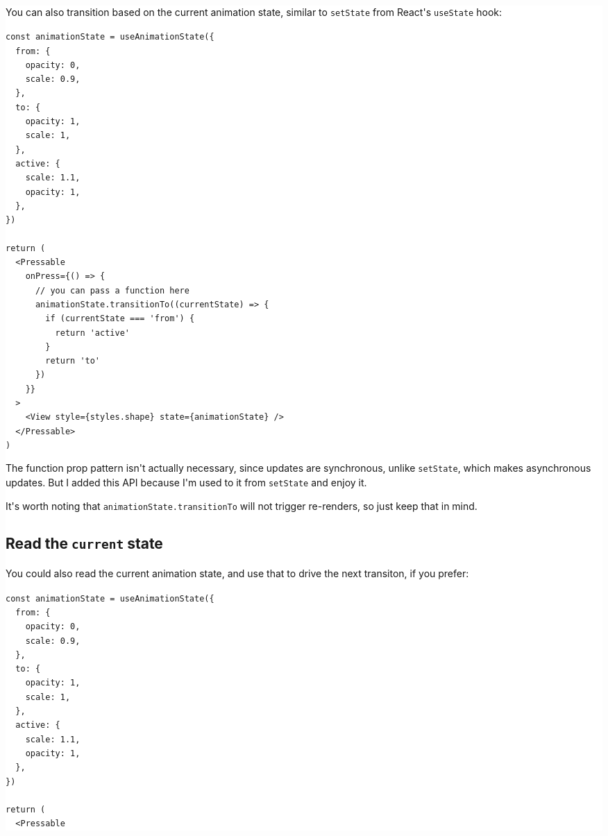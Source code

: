 You can also transition based on the current animation state, similar to `setState` from React's `useState` hook:

```tsx
const animationState = useAnimationState({
  from: {
    opacity: 0,
    scale: 0.9,
  },
  to: {
    opacity: 1,
    scale: 1,
  },
  active: {
    scale: 1.1,
    opacity: 1,
  },
})

return (
  <Pressable
    onPress={() => {
      // you can pass a function here
      animationState.transitionTo((currentState) => {
        if (currentState === 'from') {
          return 'active'
        }
        return 'to'
      })
    }}
  >
    <View style={styles.shape} state={animationState} />
  </Pressable>
)
```

The function prop pattern isn't actually necessary, since updates are synchronous, unlike `setState`, which makes asynchronous updates. But I added this API because I'm used to it from `setState` and enjoy it.

It's worth noting that `animationState.transitionTo` will not trigger re-renders, so just keep that in mind.

## Read the `current` state

You could also read the current animation state, and use that to drive the next transiton, if you prefer:

```tsx
const animationState = useAnimationState({
  from: {
    opacity: 0,
    scale: 0.9,
  },
  to: {
    opacity: 1,
    scale: 1,
  },
  active: {
    scale: 1.1,
    opacity: 1,
  },
})

return (
  <Pressable
```